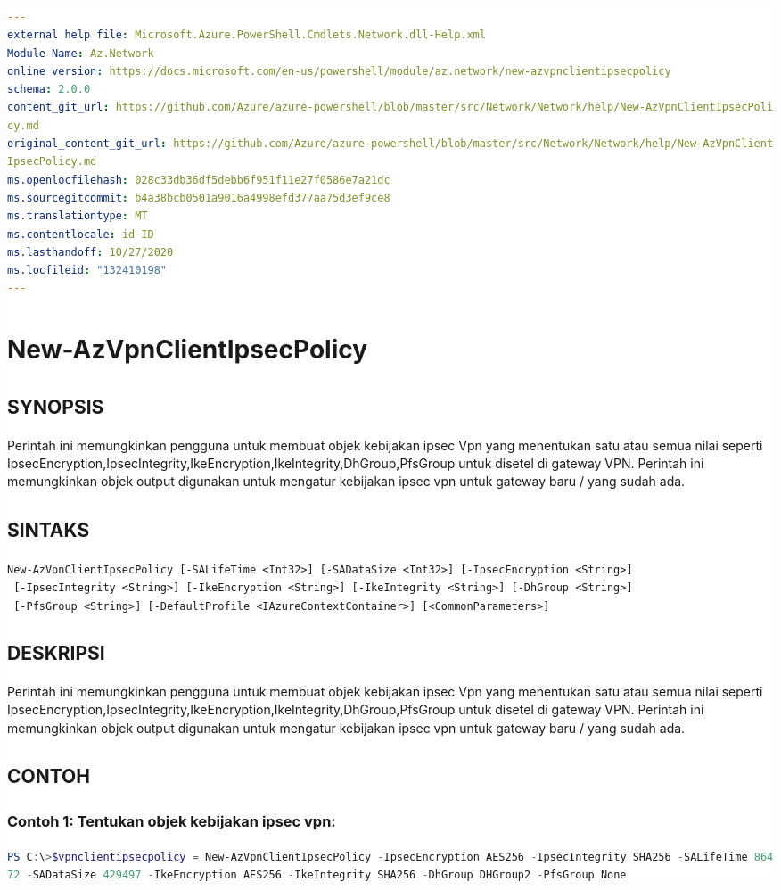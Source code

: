 ```yaml
---
external help file: Microsoft.Azure.PowerShell.Cmdlets.Network.dll-Help.xml
Module Name: Az.Network
online version: https://docs.microsoft.com/en-us/powershell/module/az.network/new-azvpnclientipsecpolicy
schema: 2.0.0
content_git_url: https://github.com/Azure/azure-powershell/blob/master/src/Network/Network/help/New-AzVpnClientIpsecPolicy.md
original_content_git_url: https://github.com/Azure/azure-powershell/blob/master/src/Network/Network/help/New-AzVpnClientIpsecPolicy.md
ms.openlocfilehash: 028c33db36df5debb6f951f11e27f0586e7a21dc
ms.sourcegitcommit: b4a38bcb0501a9016a4998efd377aa75d3ef9ce8
ms.translationtype: MT
ms.contentlocale: id-ID
ms.lasthandoff: 10/27/2020
ms.locfileid: "132410198"
---
```

# New-AzVpnClientIpsecPolicy

## SYNOPSIS
Perintah ini memungkinkan pengguna untuk membuat objek kebijakan ipsec Vpn yang menentukan satu atau semua nilai seperti IpsecEncryption,IpsecIntegrity,IkeEncryption,IkeIntegrity,DhGroup,PfsGroup untuk disetel di gateway VPN. Perintah ini memungkinkan objek output digunakan untuk mengatur kebijakan ipsec vpn untuk gateway baru / yang sudah ada.

## SINTAKS

```
New-AzVpnClientIpsecPolicy [-SALifeTime <Int32>] [-SADataSize <Int32>] [-IpsecEncryption <String>]
 [-IpsecIntegrity <String>] [-IkeEncryption <String>] [-IkeIntegrity <String>] [-DhGroup <String>]
 [-PfsGroup <String>] [-DefaultProfile <IAzureContextContainer>] [<CommonParameters>]
```

## DESKRIPSI
Perintah ini memungkinkan pengguna untuk membuat objek kebijakan ipsec Vpn yang menentukan satu atau semua nilai seperti IpsecEncryption,IpsecIntegrity,IkeEncryption,IkeIntegrity,DhGroup,PfsGroup untuk disetel di gateway VPN. Perintah ini memungkinkan objek output digunakan untuk mengatur kebijakan ipsec vpn untuk gateway baru / yang sudah ada.

## CONTOH

### Contoh 1: Tentukan objek kebijakan ipsec vpn:
```powershell
PS C:\>$vpnclientipsecpolicy = New-AzVpnClientIpsecPolicy -IpsecEncryption AES256 -IpsecIntegrity SHA256 -SALifeTime 86472 -SADataSize 429497 -IkeEncryption AES256 -IkeIntegrity SHA256 -DhGroup DHGroup2 -PfsGroup None
```
